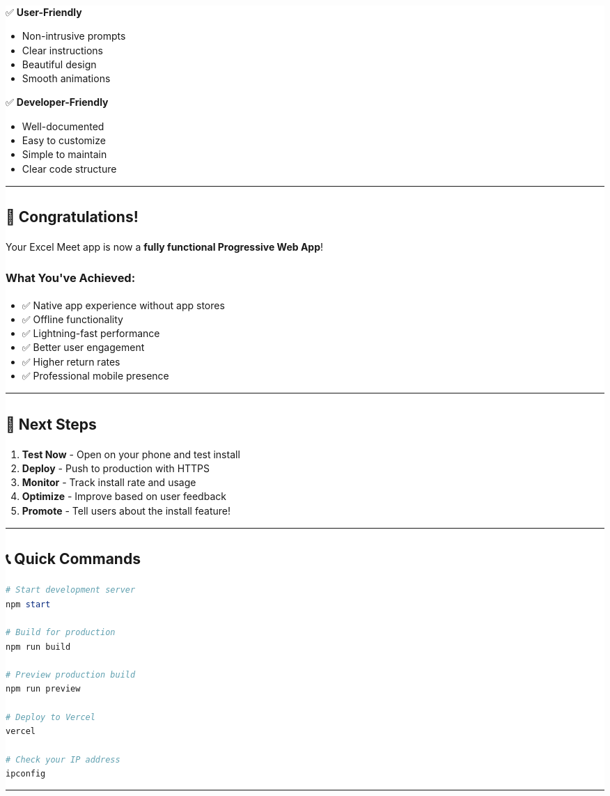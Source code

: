 ✅ **User-Friendly**
- Non-intrusive prompts
- Clear instructions
- Beautiful design
- Smooth animations

✅ **Developer-Friendly**
- Well-documented
- Easy to customize
- Simple to maintain
- Clear code structure

---

## 🎉 Congratulations!

Your Excel Meet app is now a **fully functional Progressive Web App**!

### What You've Achieved:
- ✅ Native app experience without app stores
- ✅ Offline functionality
- ✅ Lightning-fast performance
- ✅ Better user engagement
- ✅ Higher return rates
- ✅ Professional mobile presence

---

## 🚀 Next Steps

1. **Test Now** - Open on your phone and test install
2. **Deploy** - Push to production with HTTPS
3. **Monitor** - Track install rate and usage
4. **Optimize** - Improve based on user feedback
5. **Promote** - Tell users about the install feature!

---

## 📞 Quick Commands

```powershell
# Start development server
npm start

# Build for production
npm run build

# Preview production build
npm run preview

# Deploy to Vercel
vercel

# Check your IP address
ipconfig
```

---